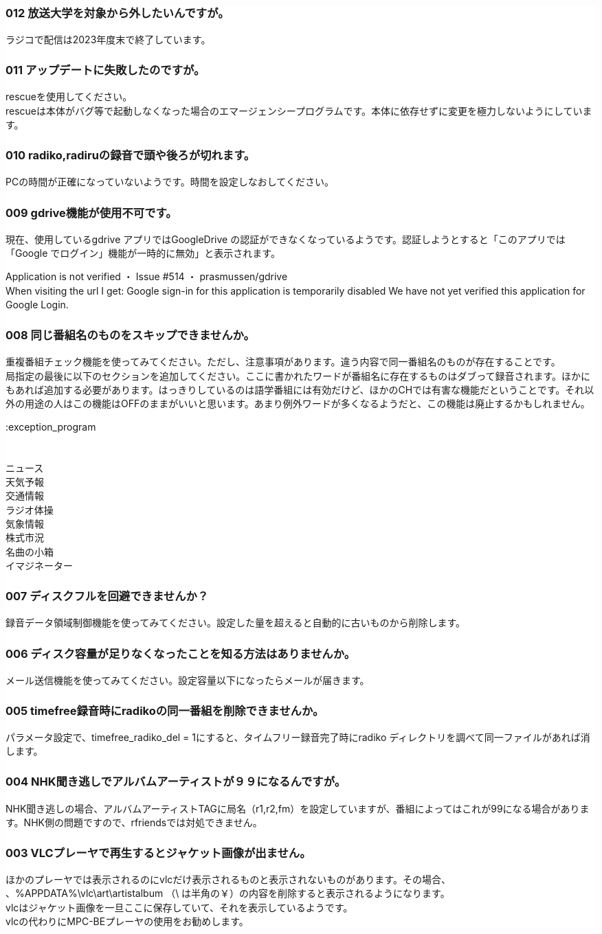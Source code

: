 ### 012 放送大学を対象から外したいんですが。  
ラジコで配信は2023年度末で終了しています。  
  
### 011 アップデートに失敗したのですが。  
rescueを使用してください。  
rescueは本体がバグ等で起動しなくなった場合のエマージェンシープログラムです。本体に依存せずに変更を極力しないようにしています。  
  
### 010 radiko,radiruの録音で頭や後ろが切れます。  
PCの時間が正確になっていないようです。時間を設定しなおしてください。  
  
### 009 gdrive機能が使用不可です。  
現在、使用しているgdrive アプリではGoogleDrive の認証ができなくなっているようです。認証しようとすると「このアプリでは「Google でログイン」機能が一時的に無効」と表示されます。  
  
Application is not verified ・ Issue #514 ・ prasmussen/gdrive  
When visiting the url I get: Google sign-in for this application is temporarily disabled We have not yet verified this application for Google Login.  
  
### 008 同じ番組名のものをスキップできませんか。  
重複番組チェック機能を使ってみてください。ただし、注意事項があります。違う内容で同一番組名のものが存在することです。  
局指定の最後に以下のセクションを追加してください。ここに書かれたワードが番組名に存在するものはダブって録音されます。ほかにもあれば追加する必要があります。はっきりしているのは語学番組には有効だけど、ほかのCHでは有害な機能だということです。それ以外の用途の人はこの機能はOFFのままがいいと思います。あまり例外ワードが多くなるようだと、この機能は廃止するかもしれません。  
  
:exception_program  
#  
ニュース  
天気予報  
交通情報  
ラジオ体操  
気象情報  
株式市況  
名曲の小箱  
イマジネーター  
  
### 007 ディスクフルを回避できませんか？  
録音データ領域制御機能を使ってみてください。設定した量を超えると自動的に古いものから削除します。  
  
### 006 ディスク容量が足りなくなったことを知る方法はありませんか。  
メール送信機能を使ってみてください。設定容量以下になったらメールが届きます。  
  
### 005 timefree録音時にradikoの同一番組を削除できませんか。  
パラメータ設定で、timefree_radiko_del = 1にすると、タイムフリー録音完了時にradiko ディレクトリを調べて同一ファイルがあれば消します。  
  
### 004 NHK聞き逃しでアルバムアーティストが９９になるんですが。  
NHK聞き逃しの場合、アルバムアーティストTAGに局名（r1,r2,fm）を設定していますが、番組によってはこれが99になる場合があります。NHK側の問題ですので、rfriendsでは対処できません。  
  
### 003 VLCプレーヤで再生するとジャケット画像が出ません。  
ほかのプレーヤでは表示されるのにvlcだけ表示されるものと表示されないものがあります。その場合、  
、%APPDATA%\vlc\art\artistalbum （\ は半角の￥）の内容を削除すると表示されるようになります。  
vlcはジャケット画像を一旦ここに保存していて、それを表示しているようです。  
vlcの代わりにMPC-BEプレーヤの使用をお勧めします。  
  